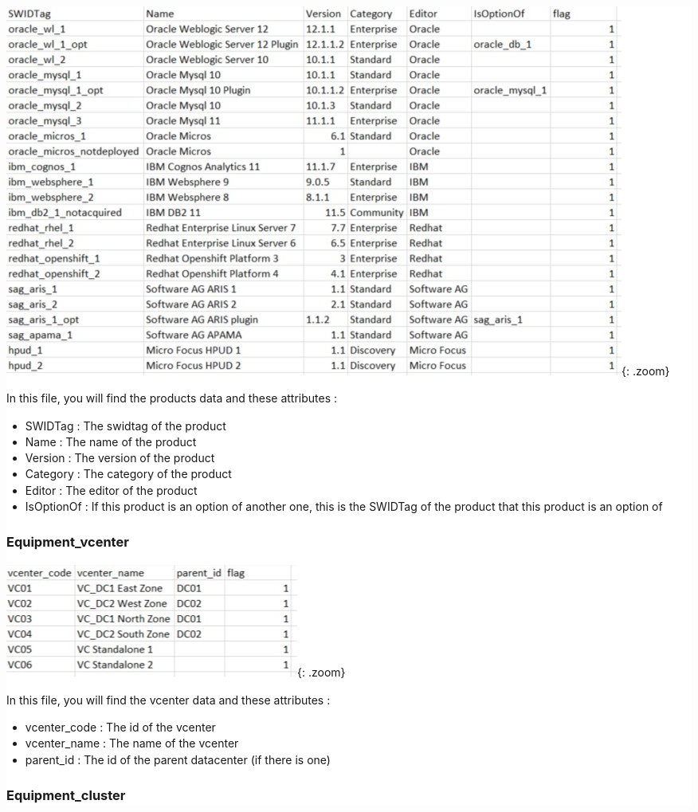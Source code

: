![select APM](../../img/dataMana/rawData/products.jpg){: .zoom}

In this file, you will find the products data and these attributes :  
- SWIDTag : The swidtag of the product  
- Name : The name of the product  
- Version : The version of the product  
- Category : The category of the product  
- Editor : The editor of the product  
- IsOptionOf : If this product is an option of another one, this is the SWIDTag of the product that this product is an option of  

### Equipment_vcenter

![select APM](../../img/dataMana/rawData/vcenter.jpg){: .zoom}

In this file, you will find the vcenter data and these attributes :  
- vcenter_code : The id of the vcenter  
- vcenter_name : The name of the vcenter  
- parent_id : The id of the parent datacenter (if there is one)  

### Equipment_cluster
